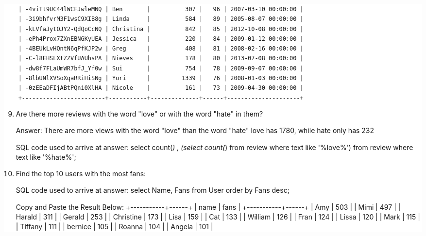 		| -4viTt9UC44lWCFJwleMNQ | Ben       |          307 |   96 | 2007-03-10 00:00:00 |
		| -3i9bhfvrM3F1wsC9XIB8g | Linda     |          584 |   89 | 2005-08-07 00:00:00 |
		| -kLVfaJytOJY2-QdQoCcNQ | Christina |          842 |   85 | 2012-10-08 00:00:00 |
		| -ePh4Prox7ZXnEBNGKyUEA | Jessica   |          220 |   84 | 2009-01-12 00:00:00 |
		| -4BEUkLvHQntN6qPfKJP2w | Greg      |          408 |   81 | 2008-02-16 00:00:00 |
		| -C-l8EHSLXtZZVfUAUhsPA | Nieves    |          178 |   80 | 2013-07-08 00:00:00 |
		| -dw8f7FLaUmWR7bfJ_Yf0w | Sui       |          754 |   78 | 2009-09-07 00:00:00 |
		| -8lbUNlXVSoXqaRRiHiSNg | Yuri      |         1339 |   76 | 2008-01-03 00:00:00 |
		| -0zEEaDFIjABtPQni0XlHA | Nicole    |          161 |   73 | 2009-04-30 00:00:00 |
		+------------------------+-----------+--------------+------+---------------------+
	
	
9. Are there more reviews with the word "love" or with the word "hate" in them?

	Answer: There are more views with the word "love" than the word "hate"
	love has 1780, while hate only has 232 

	
	SQL code used to arrive at answer:
select count(*)
, (select count(*) from review where text like '%love%')
from review
where text like '%hate%';
	
	
10. Find the top 10 users with the most fans:

	SQL code used to arrive at answer:
	select Name, Fans from User
order by Fans desc;
	
	Copy and Paste the Result Below:
+-----------+------+
| name      | fans |
+-----------+------+
| Amy       |  503 |
| Mimi      |  497 |
| Harald    |  311 |
| Gerald    |  253 |
| Christine |  173 |
| Lisa      |  159 |
| Cat       |  133 |
| William   |  126 |
| Fran      |  124 |
| Lissa     |  120 |
| Mark      |  115 |
| Tiffany   |  111 |
| bernice   |  105 |
| Roanna    |  104 |
| Angela    |  101 |